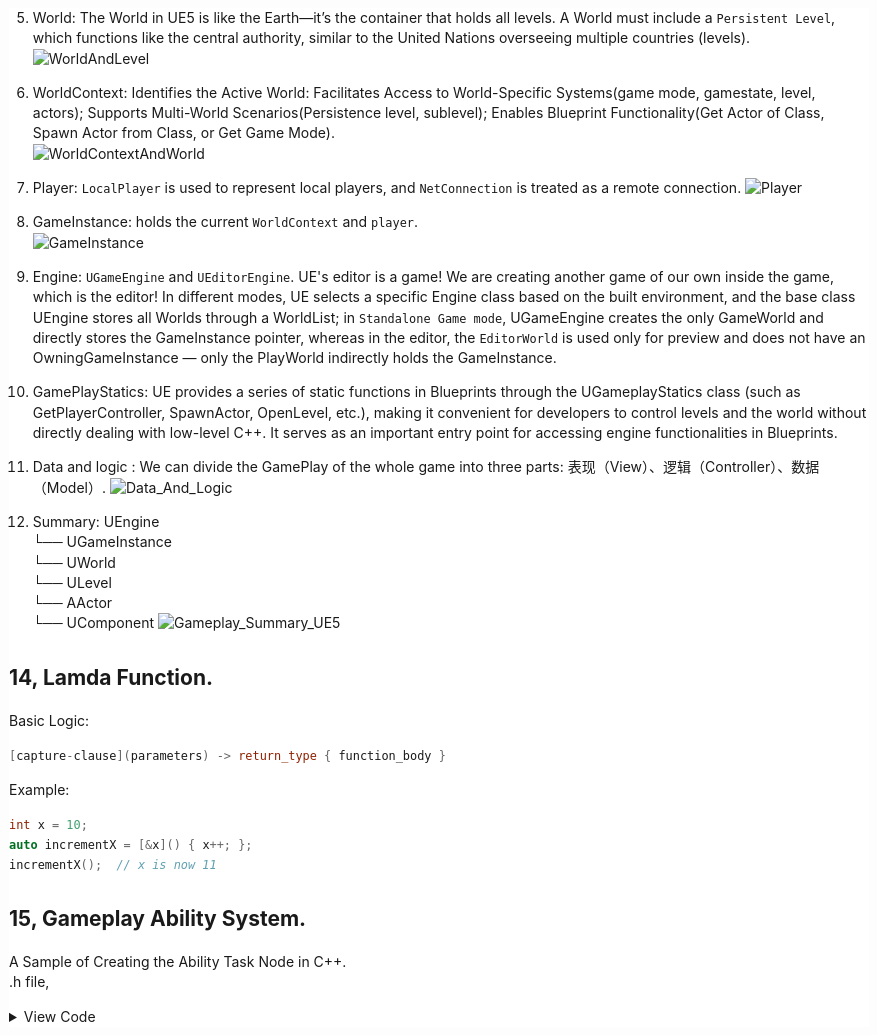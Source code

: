  5. World: The World in UE5 is like the Earth—it’s the container that holds all levels. A World must include a `Persistent Level`, which functions like the central authority, similar to the United Nations overseeing multiple countries (levels).
  ![WorldAndLevel](https://github.com/user-attachments/assets/d94bbf72-702b-4f22-a403-d6811b70be33)

  6. WorldContext: Identifies the Active World: Facilitates Access to World-Specific Systems(game mode, gamestate, level, actors); Supports Multi-World Scenarios(Persistence level, sublevel); Enables Blueprint Functionality(Get Actor of Class, Spawn Actor from Class, or Get Game Mode).\
  ![WorldContextAndWorld](https://github.com/user-attachments/assets/0f33b91f-aae0-408c-8acf-04157e644a87)

  7. Player: `LocalPlayer` is used to represent local players, and `NetConnection` is treated as a remote connection.
   ![Player](https://github.com/user-attachments/assets/9a8b43b6-ec0a-491c-a235-10ce80a3e142)

  8. GameInstance: holds the current `WorldContext` and `player`.\
    ![GameInstance](https://github.com/user-attachments/assets/318ab8e3-6d18-4d78-84c5-e50625057a09)

  9. Engine: `UGameEngine` and `UEditorEngine`. UE's editor is a game! We are creating another game of our own inside the game, which is the editor!
     In different modes, UE selects a specific Engine class based on the built environment, and the base class UEngine stores all Worlds through a WorldList; in `Standalone Game mode`, UGameEngine creates the only GameWorld and directly stores the GameInstance pointer, whereas in the editor, the `EditorWorld` is used only for preview and does not have an OwningGameInstance — only the PlayWorld indirectly holds the GameInstance.

  10. GamePlayStatics: UE provides a series of static functions in Blueprints through the UGameplayStatics class (such as GetPlayerController, SpawnActor, OpenLevel, etc.), making it convenient for developers to control levels and the world without directly dealing with low-level C++. It serves as an important entry point for accessing engine functionalities in Blueprints.
  
  11. Data and logic :
      We can divide the GamePlay of the whole game into three parts: 表现（View）、逻辑（Controller）、数据（Model）.
      ![Data_And_Logic](https://github.com/user-attachments/assets/32fe62ce-39c1-4b15-aa44-705417da2d5d)

  12. Summary: UEngine\
     └── UGameInstance\
       └── UWorld\
          └── ULevel\
            └── AActor\
                └── UComponent
      ![Gameplay_Summary_UE5](https://github.com/user-attachments/assets/dc6dab40-6c2e-4019-83fe-63e0c2ec5d81)

      
## 14, Lamda Function.
  Basic Logic:
  ```c++
  [capture-clause](parameters) -> return_type { function_body }
  ```
  Example:
  ```c++
  int x = 10;
  auto incrementX = [&x]() { x++; };
  incrementX();  // x is now 11
  ```
## 15, Gameplay Ability System.
  A Sample of Creating the Ability Task Node in C++.\
  .h file,
  <details><summary> View Code</summary></details>
